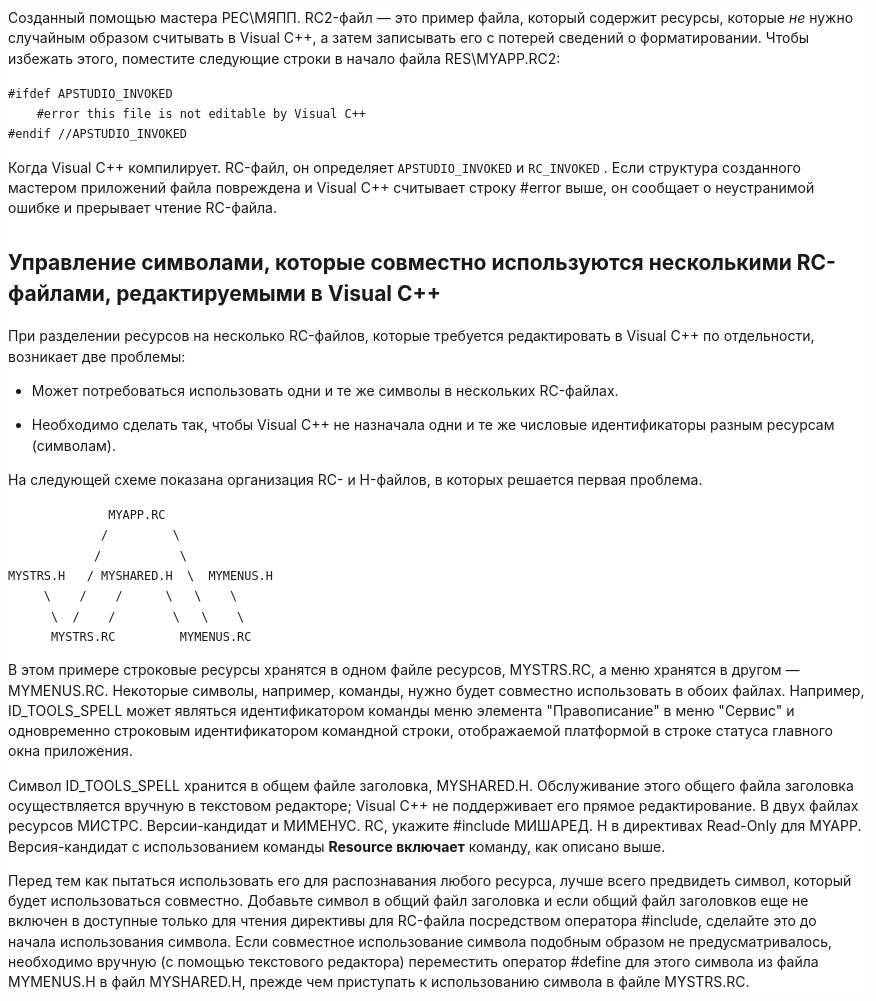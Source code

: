 Созданный помощью мастера РЕС\МЯПП. RC2-файл — это пример файла, который содержит ресурсы, которые *не* нужно случайным образом считывать в Visual C++, а затем записывать его с потерей сведений о форматировании. Чтобы избежать этого, поместите следующие строки в начало файла RES\MYAPP.RC2:

```rc2
#ifdef APSTUDIO_INVOKED
    #error this file is not editable by Visual C++
#endif //APSTUDIO_INVOKED
```

Когда Visual C++ компилирует. RC-файл, он определяет `APSTUDIO_INVOKED` и `RC_INVOKED` . Если структура созданного мастером приложений файла повреждена и Visual C++ считывает строку #error выше, он сообщает о неустранимой ошибке и прерывает чтение RC-файла.

## <a name="managing-symbols-shared-by-multiple-visual-c-edited-rc-files"></a>Управление символами, которые совместно используются несколькими RC-файлами, редактируемыми в Visual C++

При разделении ресурсов на несколько RC-файлов, которые требуется редактировать в Visual C++ по отдельности, возникает две проблемы:

- Может потребоваться использовать одни и те же символы в нескольких RC-файлах.

- Необходимо сделать так, чтобы Visual C++ не назначала одни и те же числовые идентификаторы разным ресурсам (символам).

На следующей схеме показана организация RC- и H-файлов, в которых решается первая проблема.

```Diagram
              MYAPP.RC
             /         \
            /           \
MYSTRS.H   / MYSHARED.H  \  MYMENUS.H
     \    /    /      \   \    \
      \  /    /        \   \    \
      MYSTRS.RC         MYMENUS.RC
```

В этом примере строковые ресурсы хранятся в одном файле ресурсов, MYSTRS.RC, а меню хранятся в другом — MYMENUS.RC. Некоторые символы, например, команды, нужно будет совместно использовать в обоих файлах. Например, ID_TOOLS_SPELL может являться идентификатором команды меню элемента "Правописание" в меню "Сервис" и одновременно строковым идентификатором командной строки, отображаемой платформой в строке статуса главного окна приложения.

Символ ID_TOOLS_SPELL хранится в общем файле заголовка, MYSHARED.H. Обслуживание этого общего файла заголовка осуществляется вручную в текстовом редакторе; Visual C++ не поддерживает его прямое редактирование. В двух файлах ресурсов МИСТРС. Версии-кандидат и МИМЕНУС. RC, укажите #include МИШАРЕД. H в директивах Read-Only для MYAPP. Версия-кандидат с использованием команды **Resource включает** команду, как описано выше.

Перед тем как пытаться использовать его для распознавания любого ресурса, лучше всего предвидеть символ, который будет использоваться совместно. Добавьте символ в общий файл заголовка и если общий файл заголовков еще не включен в доступные только для чтения директивы для RC-файла посредством оператора #include, сделайте это до начала использования символа. Если совместное использование символа подобным образом не предусматривалось, необходимо вручную (с помощью текстового редактора) переместить оператор #define для этого символа из файла MYMENUS.H в файл MYSHARED.H, прежде чем приступать к использованию символа в файле MYSTRS.RC.
